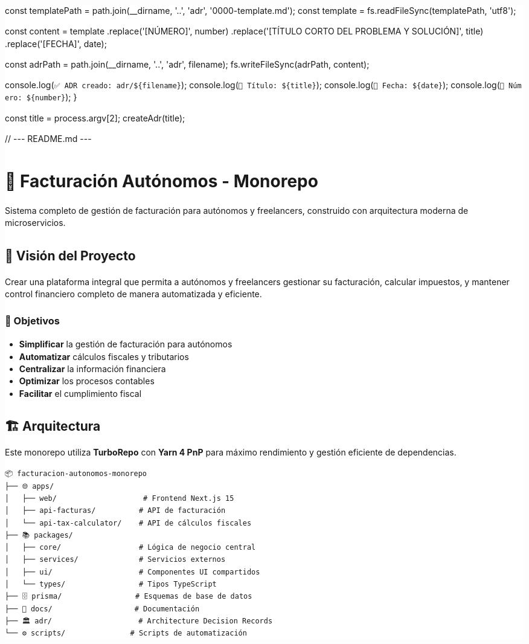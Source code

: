 const templatePath = path.join(\_\_dirname, '..', 'adr', '0000-template.md');
const template = fs.readFileSync(templatePath, 'utf8');

const content = template
.replace('[NÚMERO]', number)
.replace('[TÍTULO CORTO DEL PROBLEMA Y SOLUCIÓN]', title)
.replace('[FECHA]', date);

const adrPath = path.join(\_\_dirname, '..', 'adr', filename);
fs.writeFileSync(adrPath, content);

console.log(`✅ ADR creado: adr/${filename}`);
console.log(`📝 Título: ${title}`);
console.log(`📅 Fecha: ${date}`);
console.log(`🔢 Número: ${number}`);
}

const title = process.argv[2];
createAdr(title);

// --- README.md ---

# 🧾 Facturación Autónomos - Monorepo

Sistema completo de gestión de facturación para autónomos y freelancers, construido con arquitectura moderna de microservicios.

## 🎯 Visión del Proyecto

Crear una plataforma integral que permita a autónomos y freelancers gestionar su facturación, calcular impuestos, y mantener control financiero completo de manera automatizada y eficiente.

### 🎯 Objetivos

- **Simplificar** la gestión de facturación para autónomos
- **Automatizar** cálculos fiscales y tributarios
- **Centralizar** la información financiera
- **Optimizar** los procesos contables
- **Facilitar** el cumplimiento fiscal

## 🏗️ Arquitectura

Este monorepo utiliza **TurboRepo** con **Yarn 4 PnP** para máximo rendimiento y gestión eficiente de dependencias.

```
📦 facturacion-autonomos-monorepo
├── 🌐 apps/
│   ├── web/                    # Frontend Next.js 15
│   ├── api-facturas/          # API de facturación
│   └── api-tax-calculator/    # API de cálculos fiscales
├── 📚 packages/
│   ├── core/                  # Lógica de negocio central
│   ├── services/              # Servicios externos
│   ├── ui/                    # Componentes UI compartidos
│   └── types/                 # Tipos TypeScript
├── 🗄️ prisma/                 # Esquemas de base de datos
├── 📖 docs/                   # Documentación
├── 🏛️ adr/                    # Architecture Decision Records
└── ⚙️ scripts/               # Scripts de automatización
```
